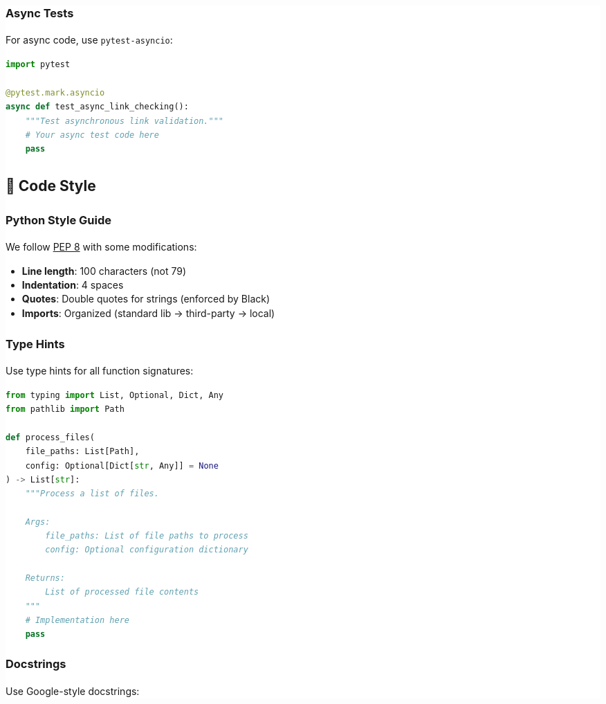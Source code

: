 ### Async Tests

For async code, use `pytest-asyncio`:

```python
import pytest

@pytest.mark.asyncio
async def test_async_link_checking():
    """Test asynchronous link validation."""
    # Your async test code here
    pass
```

## 📝 Code Style

### Python Style Guide

We follow [PEP 8](https://pep8.org/) with some modifications:

- **Line length**: 100 characters (not 79)
- **Indentation**: 4 spaces
- **Quotes**: Double quotes for strings (enforced by Black)
- **Imports**: Organized (standard lib → third-party → local)

### Type Hints

Use type hints for all function signatures:

```python
from typing import List, Optional, Dict, Any
from pathlib import Path

def process_files(
    file_paths: List[Path],
    config: Optional[Dict[str, Any]] = None
) -> List[str]:
    """Process a list of files.
    
    Args:
        file_paths: List of file paths to process
        config: Optional configuration dictionary
        
    Returns:
        List of processed file contents
    """
    # Implementation here
    pass
```

### Docstrings

Use Google-style docstrings:
